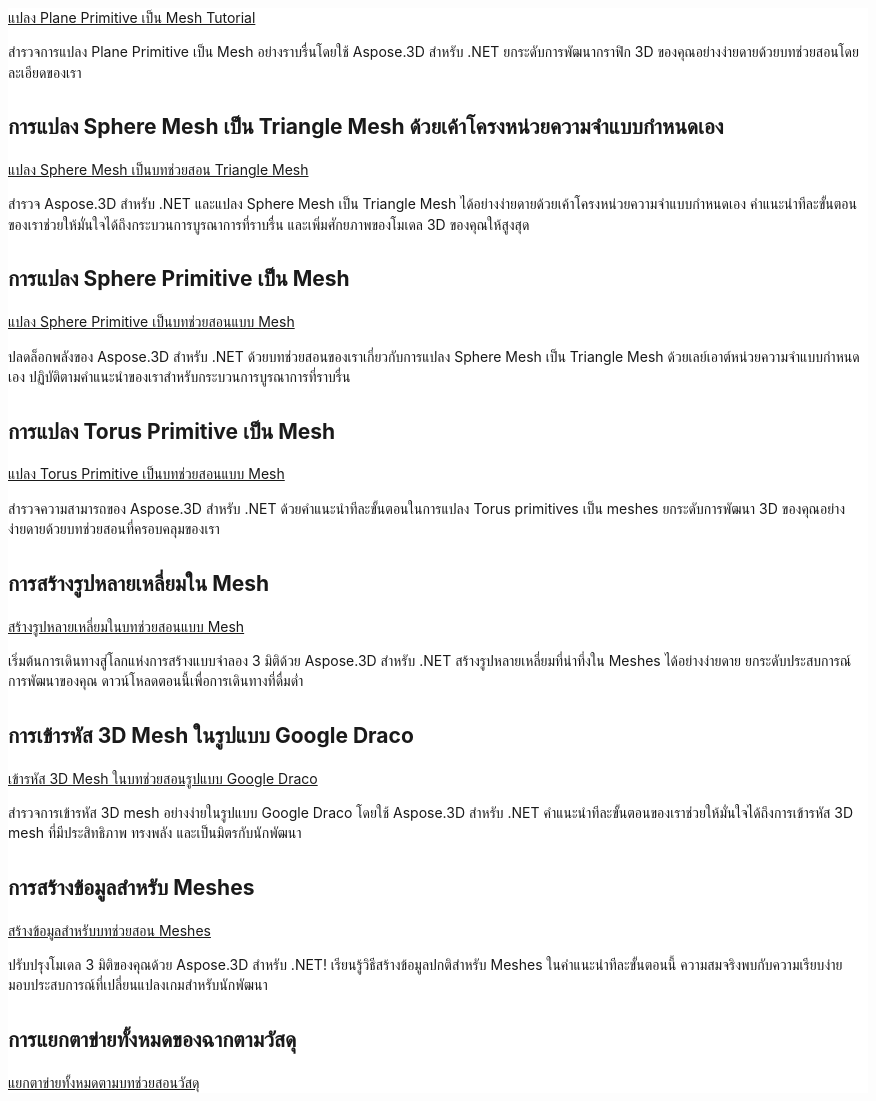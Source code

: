 [แปลง Plane Primitive เป็น Mesh Tutorial](./convert-plane-primitive-to-mesh/)

สำรวจการแปลง Plane Primitive เป็น Mesh อย่างราบรื่นโดยใช้ Aspose.3D สำหรับ .NET ยกระดับการพัฒนากราฟิก 3D ของคุณอย่างง่ายดายด้วยบทช่วยสอนโดยละเอียดของเรา

## การแปลง Sphere Mesh เป็น Triangle Mesh ด้วยเค้าโครงหน่วยความจำแบบกำหนดเอง

[แปลง Sphere Mesh เป็นบทช่วยสอน Triangle Mesh](./convert-sphere-mesh-triangle-memory-layout/)

สำรวจ Aspose.3D สำหรับ .NET และแปลง Sphere Mesh เป็น Triangle Mesh ได้อย่างง่ายดายด้วยเค้าโครงหน่วยความจำแบบกำหนดเอง คำแนะนำทีละขั้นตอนของเราช่วยให้มั่นใจได้ถึงกระบวนการบูรณาการที่ราบรื่น และเพิ่มศักยภาพของโมเดล 3D ของคุณให้สูงสุด

## การแปลง Sphere Primitive เป็น Mesh

[แปลง Sphere Primitive เป็นบทช่วยสอนแบบ Mesh](./convert-sphere-primitive-to-mesh/)

ปลดล็อกพลังของ Aspose.3D สำหรับ .NET ด้วยบทช่วยสอนของเราเกี่ยวกับการแปลง Sphere Mesh เป็น Triangle Mesh ด้วยเลย์เอาต์หน่วยความจำแบบกำหนดเอง ปฏิบัติตามคำแนะนำของเราสำหรับกระบวนการบูรณาการที่ราบรื่น

## การแปลง Torus Primitive เป็น Mesh

[แปลง Torus Primitive เป็นบทช่วยสอนแบบ Mesh](./convert-torus-primitive-to-mesh/)

สำรวจความสามารถของ Aspose.3D สำหรับ .NET ด้วยคำแนะนำทีละขั้นตอนในการแปลง Torus primitives เป็น meshes ยกระดับการพัฒนา 3D ของคุณอย่างง่ายดายด้วยบทช่วยสอนที่ครอบคลุมของเรา

## การสร้างรูปหลายเหลี่ยมใน Mesh

[สร้างรูปหลายเหลี่ยมในบทช่วยสอนแบบ Mesh](./create-polygon-in-mesh/)

เริ่มต้นการเดินทางสู่โลกแห่งการสร้างแบบจำลอง 3 มิติด้วย Aspose.3D สำหรับ .NET สร้างรูปหลายเหลี่ยมที่น่าทึ่งใน Meshes ได้อย่างง่ายดาย ยกระดับประสบการณ์การพัฒนาของคุณ ดาวน์โหลดตอนนี้เพื่อการเดินทางที่ดื่มด่ำ

## การเข้ารหัส 3D Mesh ในรูปแบบ Google Draco

[เข้ารหัส 3D Mesh ในบทช่วยสอนรูปแบบ Google Draco](./encode-3d-mesh-google-draco/)

สำรวจการเข้ารหัส 3D mesh อย่างง่ายในรูปแบบ Google Draco โดยใช้ Aspose.3D สำหรับ .NET คำแนะนำทีละขั้นตอนของเราช่วยให้มั่นใจได้ถึงการเข้ารหัส 3D mesh ที่มีประสิทธิภาพ ทรงพลัง และเป็นมิตรกับนักพัฒนา

## การสร้างข้อมูลสำหรับ Meshes

[สร้างข้อมูลสำหรับบทช่วยสอน Meshes](./generate-data-for-meshes/)

ปรับปรุงโมเดล 3 มิติของคุณด้วย Aspose.3D สำหรับ .NET! เรียนรู้วิธีสร้างข้อมูลปกติสำหรับ Meshes ในคำแนะนำทีละขั้นตอนนี้ ความสมจริงพบกับความเรียบง่าย มอบประสบการณ์ที่เปลี่ยนแปลงเกมสำหรับนักพัฒนา

## การแยกตาข่ายทั้งหมดของฉากตามวัสดุ

[แยกตาข่ายทั้งหมดตามบทช่วยสอนวัสดุ](./split-all-meshes-by-material/)
